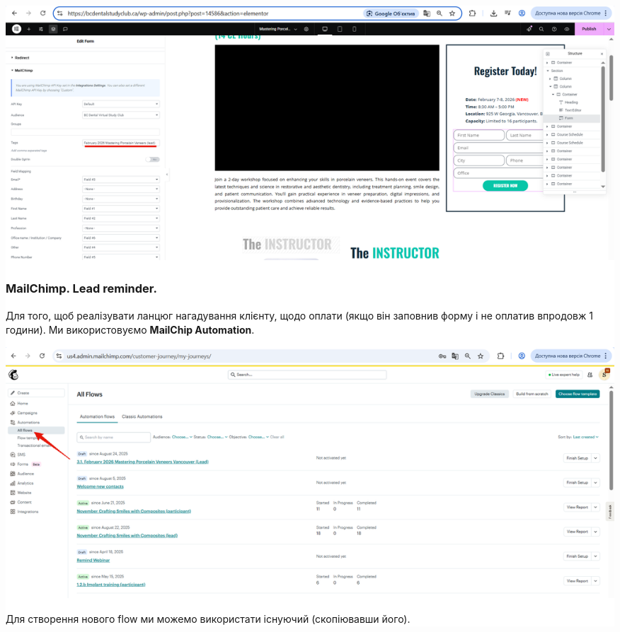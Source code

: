 <img src = "img/bcdental06.png" width = "1000">  

### MailChimp. Lead reminder.
Для того, щоб реалізувати ланцюг нагадування клієнту, щодо оплати (якщо він заповнив форму і не оплатив впродовж 1 години). Ми використовуємо **MailChip Automation**.

<img src = "img/bcdental08.png" width = "1000">  

Для створення нового flow ми можемо використати існуючий (скопіювавши його).
